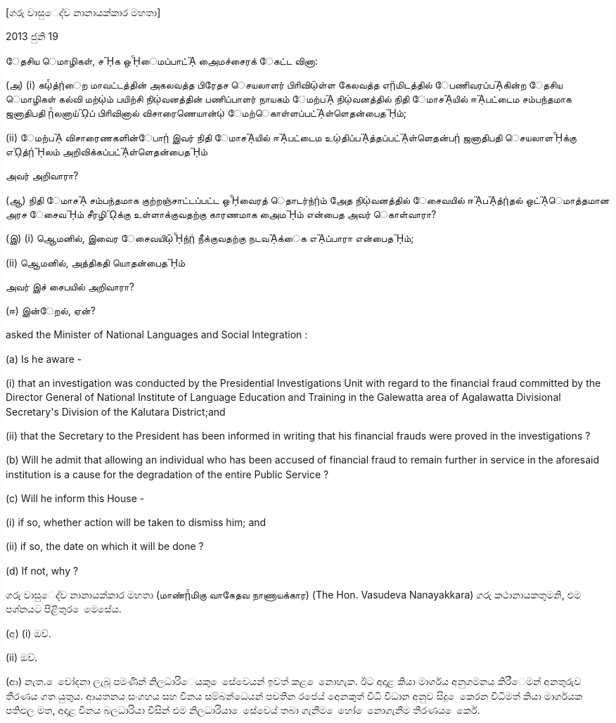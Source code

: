 [ගරු වාසුෙද්ව නානායක්කාර මහතා]

2013 ජුනි 19

ேதசிய ெமாழிகள், சᾚக ஒᾞைமப்பாட்ᾌ அைமச்சைரக் ேகட்ட வினா:

(அ) (i) கᾦத்ᾐைற மாவட்டத்தின் அகலவத்த பிரேதச ெசயலாளர் பிாிவிᾤள்ள கேலவத்த எᾔமிடத்தில் ேபணிவரப்பᾌகின்ற ேதசிய ெமாழிகள் கல்வி மற்ᾠம் பயிற்சி நிᾠவனத்தின் பணிப்பாளர் நாயகம் ேமற்பᾊ நிᾠவனத்தில் நிதி ேமாசᾊயில் ஈᾌபட்டைம சம்பந்தமாக ஜனாதிபதி ᾗலனாய்ᾫப் பிாிவினால் விசாரைணெயான்ᾠ ேமற்ெகாள்ளப்பட்ᾌள்ளெதன்பைதᾜம்;

(ii) ேமற்பᾊ விசாரைணகளின்ேபாᾐ இவர் நிதி ேமாசᾊயில் ஈᾌபட்டைம உᾠதிப்பᾌத்தப்பட்ᾌள்ளெதன்பᾐ ஜனாதிபதி ெசயலாளᾞக்கு எᾨத்ᾐᾚலம் அறிவிக்கப்பட்ᾌள்ளெதன்பைதᾜம்

அவர் அறிவாரா?

(ஆ) நிதி ேமாசᾊ சம்பந்தமாக குற்றஞ்சாட்டப்பட்ட ஒᾞவைரத் ெதாடர்ந்ᾐம் அேத நிᾠவனத்தில் ேசைவயில் ஈᾌபᾌத்ᾐதல் ஒட்ᾌெமாத்தமான அரச ேசைவᾜம் சீரழிᾫக்கு உள்ளாக்குவதற்கு காரணமாக அைமᾜம் என்பைத அவர் ெகாள்வாரா?

(இ) (i) ஆெமனில், இவைர ேசைவயிᾢᾞந்ᾐ நீக்குவதற்கு நடவᾊக்ைக எᾌப்பாரா என்பைதᾜம்;

(ii) ஆெமனில், அத்திகதி யாெதன்பைதᾜம்

அவர் இச் சைபயில் அறிவாரா?

(ஈ) இன்ேறல், ஏன்?

asked the Minister of National Languages and Social Integration :

(a) Is he aware -

(i) that an investigation was conducted by the Presidential Investigations Unit with regard to the financial fraud committed by the Director General of National Institute of Language Education and Training in the Galewatta area of Agalawatta Divisional Secretary's Division of the Kalutara District;and

(ii) that the Secretary to the President has been informed in writing that his financial frauds were proved in the investigations ?

(b) Will he admit that allowing an individual who has been accused of financial fraud to remain further in service in the aforesaid institution is a cause for the degradation of the entire Public Service ?

(c) Will he inform this House -

(i) if so, whether action will be taken to dismiss him; and

(ii) if so, the date on which it will be done ?

(d) If not, why ?

ගරු වාසුෙද්ව නානායක්කාර මහතා (மாண்ᾗமிகு வாசுேதவ நாணாயக்கார) (The Hon. Vasudeva Nanayakkara) ගරු කථානායකතුමනි, එම පශ්නයට පිළිතුර ෙමෙසේය.

(අ) (i) ඔව්.

(ii) ඔව්.

(ආ) නැත. ෙචෝදනා ලැබූ පමණින් නිලධාරිෙයකු ෙසේවෙයන් ඉවත් කළ ෙනොහැක. ඊට අදාළ කියා මාර්ගය අනුගමනය කිරීෙමන් අනතුරුව තීරණය ගත යුතුය. ආයතනය සංගහය සහ විනය සම්බන්ධෙයන් පවතින රජෙය් අෙනකුත් විධි විධාන අනුව සිදු ෙකෙරන විධිමත් කියා මාර්ගයක පතිඵල මත, අදාළ විනය බලධාරියා විසින් එම නිලධාරියා ෙසේවෙය් තබා ගැනීම ෙහෝ ෙනොගැනීම තීරණය ෙකෙර්.
